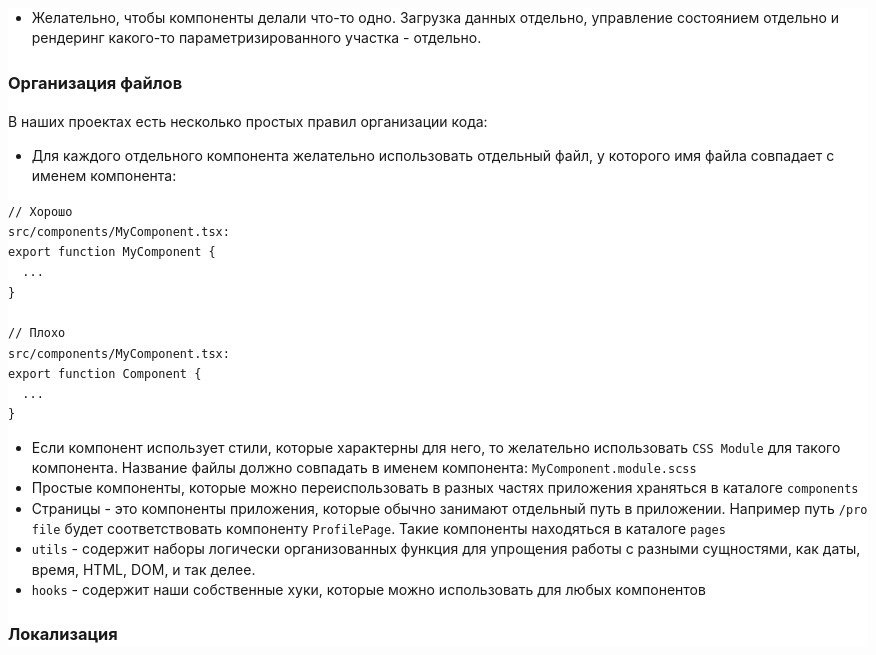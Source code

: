 - Желательно, чтобы компоненты делали что-то одно. Загрузка данных отдельно, управление состоянием отдельно и рендеринг какого-то параметризированного участка - отдельно.


### Организация файлов

В наших проектах есть несколько простых правил организации кода:

- Для каждого отдельного компонента желательно использовать отдельный файл, у которого имя файла совпадает с именем компонента:
```
// Хорошо
src/components/MyComponent.tsx:
export function MyComponent {
  ...
}

// Плохо
src/components/MyComponent.tsx:
export function Component {
  ...
}
```
- Если компонент использует стили, которые характерны для него, то желательно использовать `CSS Module` для такого компонента. Название файлы должно совпадать в именем компонента: `MyComponent.module.scss`
- Простые компоненты, которые можно переиспользовать в разных частях приложения храняться в каталоге `components`
- Страницы - это компоненты приложения, которые обычно занимают отдельный путь в приложении. Например путь `/profile` будет соответствовать компоненту `ProfilePage`. Такие компоненты находяться в каталоге `pages`
- `utils` - содержит наборы логически организованных функция для упрощения работы с разными сущностями, как даты, время, HTML, DOM, и так делее.
- `hooks` - содержит наши собственные хуки, которые можно использовать для любых компонентов

### Локализация
